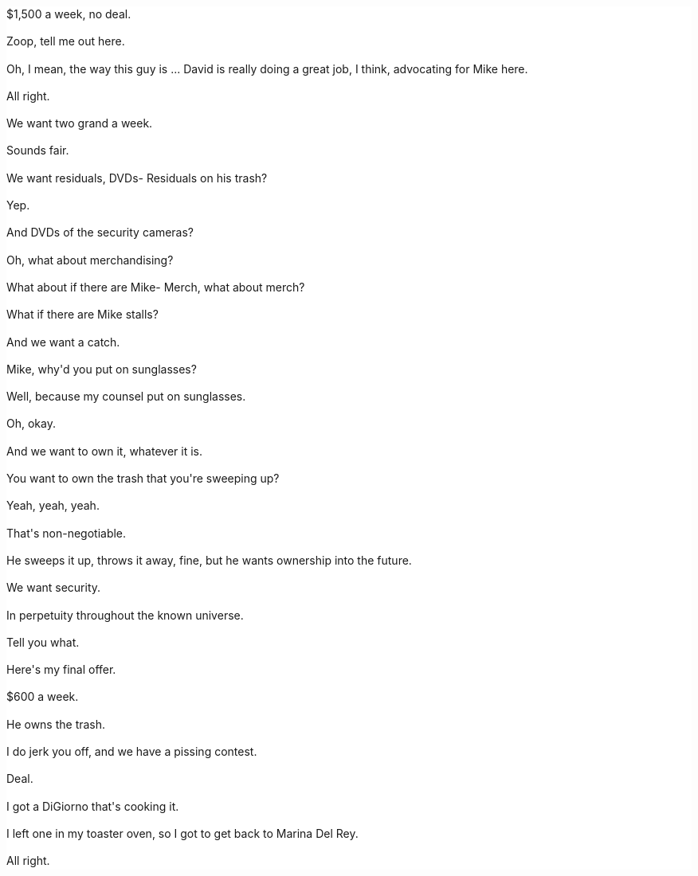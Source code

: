 $1,500 a week, no deal.

Zoop, tell me out here.

Oh, I mean, the way this guy is ... David is really doing a great job, I think, advocating for Mike here.

All right.

We want two grand a week.

Sounds fair.

We want residuals, DVDs- Residuals on his trash?

Yep.

And DVDs of the security cameras?

Oh, what about merchandising?

What about if there are Mike- Merch, what about merch?

What if there are Mike stalls?

And we want a catch.

Mike, why'd you put on sunglasses?

Well, because my counsel put on sunglasses.

Oh, okay.

And we want to own it, whatever it is.

You want to own the trash that you're sweeping up?

Yeah, yeah, yeah.

That's non-negotiable.

He sweeps it up, throws it away, fine, but he wants ownership into the future.

We want security.

In perpetuity throughout the known universe.

Tell you what.

Here's my final offer.

$600 a week.

He owns the trash.

I do jerk you off, and we have a pissing contest.

Deal.

I got a DiGiorno that's cooking it.

I left one in my toaster oven, so I got to get back to Marina Del Rey.

All right.
